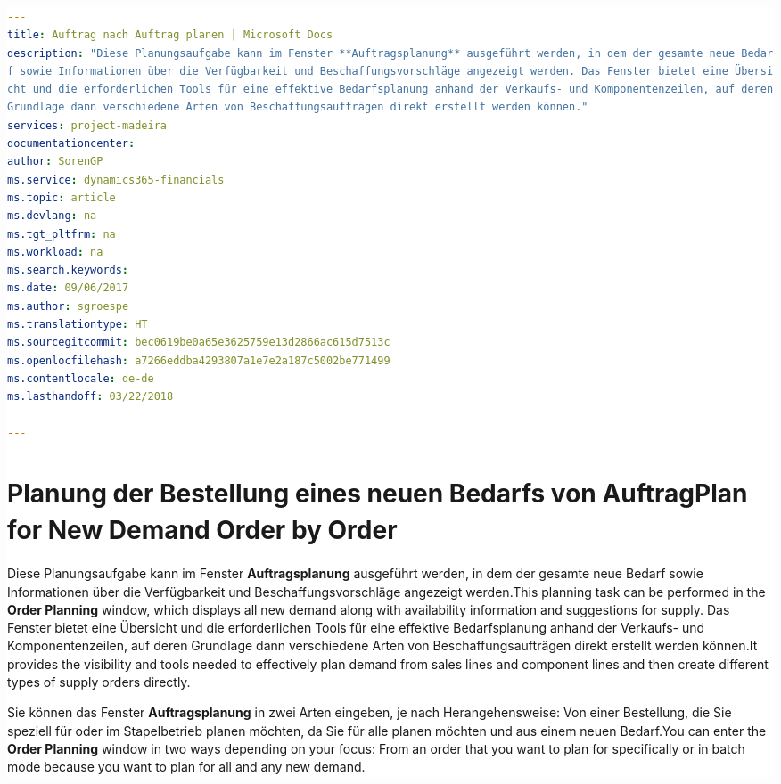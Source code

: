 ```yaml
---
title: Auftrag nach Auftrag planen | Microsoft Docs
description: "Diese Planungsaufgabe kann im Fenster **Auftragsplanung** ausgeführt werden, in dem der gesamte neue Bedarf sowie Informationen über die Verfügbarkeit und Beschaffungsvorschläge angezeigt werden. Das Fenster bietet eine Übersicht und die erforderlichen Tools für eine effektive Bedarfsplanung anhand der Verkaufs- und Komponentenzeilen, auf deren Grundlage dann verschiedene Arten von Beschaffungsaufträgen direkt erstellt werden können."
services: project-madeira
documentationcenter: 
author: SorenGP
ms.service: dynamics365-financials
ms.topic: article
ms.devlang: na
ms.tgt_pltfrm: na
ms.workload: na
ms.search.keywords: 
ms.date: 09/06/2017
ms.author: sgroespe
ms.translationtype: HT
ms.sourcegitcommit: bec0619be0a65e3625759e13d2866ac615d7513c
ms.openlocfilehash: a7266eddba4293807a1e7e2a187c5002be771499
ms.contentlocale: de-de
ms.lasthandoff: 03/22/2018

---
```

# <a name="plan-for-new-demand-order-by-order"></a><span data-ttu-id="eb1b9-104">Planung der Bestellung eines neuen Bedarfs von Auftrag</span><span class="sxs-lookup"><span data-stu-id="eb1b9-104">Plan for New Demand Order by Order</span></span>
<span data-ttu-id="eb1b9-105">Diese Planungsaufgabe kann im Fenster **Auftragsplanung** ausgeführt werden, in dem der gesamte neue Bedarf sowie Informationen über die Verfügbarkeit und Beschaffungsvorschläge angezeigt werden.</span><span class="sxs-lookup"><span data-stu-id="eb1b9-105">This planning task can be performed in the **Order Planning** window, which displays all new demand along with availability information and suggestions for supply.</span></span> <span data-ttu-id="eb1b9-106">Das Fenster bietet eine Übersicht und die erforderlichen Tools für eine effektive Bedarfsplanung anhand der Verkaufs- und Komponentenzeilen, auf deren Grundlage dann verschiedene Arten von Beschaffungsaufträgen direkt erstellt werden können.</span><span class="sxs-lookup"><span data-stu-id="eb1b9-106">It provides the visibility and tools needed to effectively plan demand from sales lines and component lines and then create different types of supply orders directly.</span></span>  

<span data-ttu-id="eb1b9-107">Sie können das Fenster **Auftragsplanung** in zwei Arten eingeben, je nach Herangehensweise: Von einer Bestellung, die Sie speziell für oder im Stapelbetrieb planen möchten, da Sie für alle planen möchten und aus einem neuen Bedarf.</span><span class="sxs-lookup"><span data-stu-id="eb1b9-107">You can enter the **Order Planning** window in two ways depending on your focus: From an order that you want to plan for specifically or in batch mode because you want to plan for all and any new demand.</span></span>  
